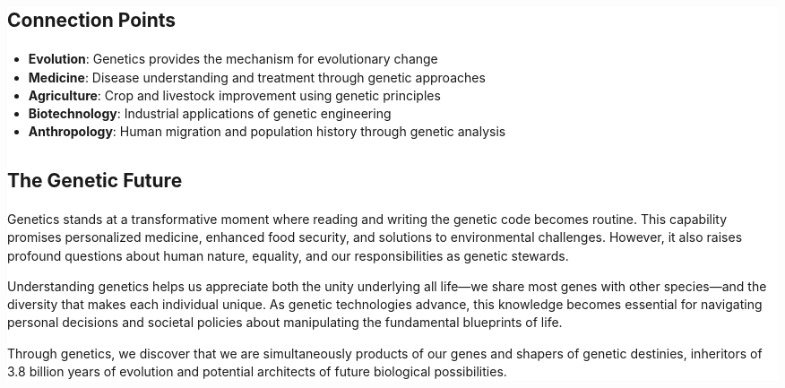## Connection Points
- **Evolution**: Genetics provides the mechanism for evolutionary change
- **Medicine**: Disease understanding and treatment through genetic approaches
- **Agriculture**: Crop and livestock improvement using genetic principles
- **Biotechnology**: Industrial applications of genetic engineering
- **Anthropology**: Human migration and population history through genetic analysis

## The Genetic Future
Genetics stands at a transformative moment where reading and writing the genetic code becomes routine. This capability promises personalized medicine, enhanced food security, and solutions to environmental challenges. However, it also raises profound questions about human nature, equality, and our responsibilities as genetic stewards.

Understanding genetics helps us appreciate both the unity underlying all life—we share most genes with other species—and the diversity that makes each individual unique. As genetic technologies advance, this knowledge becomes essential for navigating personal decisions and societal policies about manipulating the fundamental blueprints of life.

Through genetics, we discover that we are simultaneously products of our genes and shapers of genetic destinies, inheritors of 3.8 billion years of evolution and potential architects of future biological possibilities.

